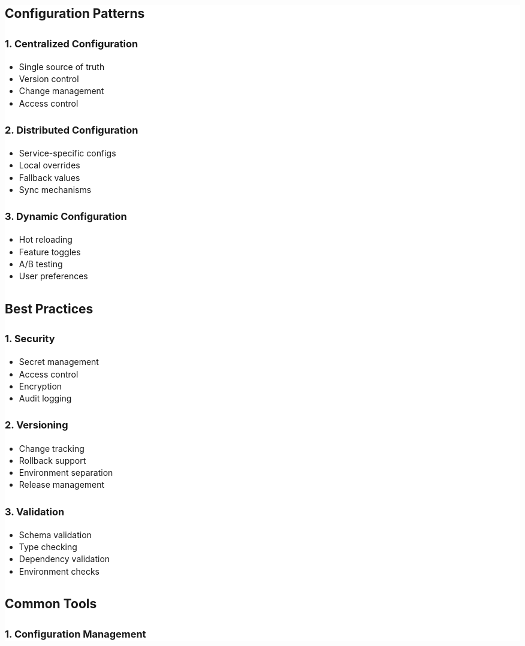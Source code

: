 ## Configuration Patterns

### 1. Centralized Configuration

- Single source of truth
- Version control
- Change management
- Access control

### 2. Distributed Configuration

- Service-specific configs
- Local overrides
- Fallback values
- Sync mechanisms

### 3. Dynamic Configuration

- Hot reloading
- Feature toggles
- A/B testing
- User preferences

## Best Practices

### 1. Security

- Secret management
- Access control
- Encryption
- Audit logging

### 2. Versioning

- Change tracking
- Rollback support
- Environment separation
- Release management

### 3. Validation

- Schema validation
- Type checking
- Dependency validation
- Environment checks

## Common Tools

### 1. Configuration Management
